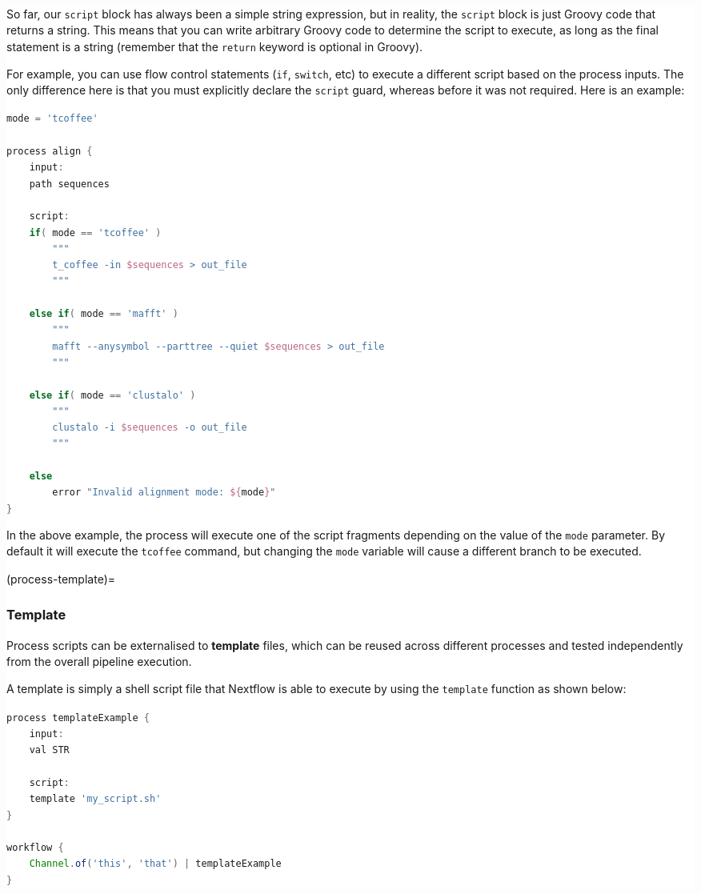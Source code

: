 So far, our `script` block has always been a simple string expression, but in reality, the `script` block is just Groovy code that returns a string. This means that you can write arbitrary Groovy code to determine the script to execute, as long as the final statement is a string (remember that the `return` keyword is optional in Groovy).

For example, you can use flow control statements (`if`, `switch`, etc) to execute a different script based on the process inputs. The only difference here is that you must explicitly declare the `script` guard, whereas before it was not required. Here is an example:

```groovy
mode = 'tcoffee'

process align {
    input:
    path sequences

    script:
    if( mode == 'tcoffee' )
        """
        t_coffee -in $sequences > out_file
        """

    else if( mode == 'mafft' )
        """
        mafft --anysymbol --parttree --quiet $sequences > out_file
        """

    else if( mode == 'clustalo' )
        """
        clustalo -i $sequences -o out_file
        """

    else
        error "Invalid alignment mode: ${mode}"
}
```

In the above example, the process will execute one of the script fragments depending on the value of the `mode` parameter. By default it will execute the `tcoffee` command, but changing the `mode` variable will cause a different branch to be executed.

(process-template)=

### Template

Process scripts can be externalised to **template** files, which can be reused across different processes and tested independently from the overall pipeline execution.

A template is simply a shell script file that Nextflow is able to execute by using the `template` function as shown below:

```groovy
process templateExample {
    input:
    val STR

    script:
    template 'my_script.sh'
}

workflow {
    Channel.of('this', 'that') | templateExample
}
```
